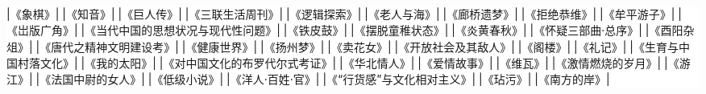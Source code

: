 |《象棋》|
|《知音》|
|《巨人传》|
|《三联生活周刊》|
|《逻辑探索》|
|《老人与海》|
|《廊桥遗梦》|
|《拒绝恭维》|
|《牟平游子》|
|《岀版广角》|
|《当代中国的思想状况与现代性问题》|
|《铁皮鼓》|
|《摆脱童稚状态》|
|《炎黄春秋》|
|《怀疑三部曲·总序》|
|《酉阳杂俎》|
|《唐代之精神文明建设考》|
|《健康世界》|
|《扬州梦》|
|《卖花女》|
|《开放社会及其敌人》|
|《阁楼》|
|《礼记》|
|《生育与中国村落文化》|
|《我的太阳》|
|《对中国文化的布罗代尔式考证》|
|《华北情人》|
|《爱情故事》|
|《维瓦》|
|《激情燃烧的岁月》|
|《游江》|
|《法国中尉的女人》|
|《低级小说》|
|《洋人·百姓·官》|
|《“行货感”与文化相对主义》|
|《玷污》|
|《南方的岸》|